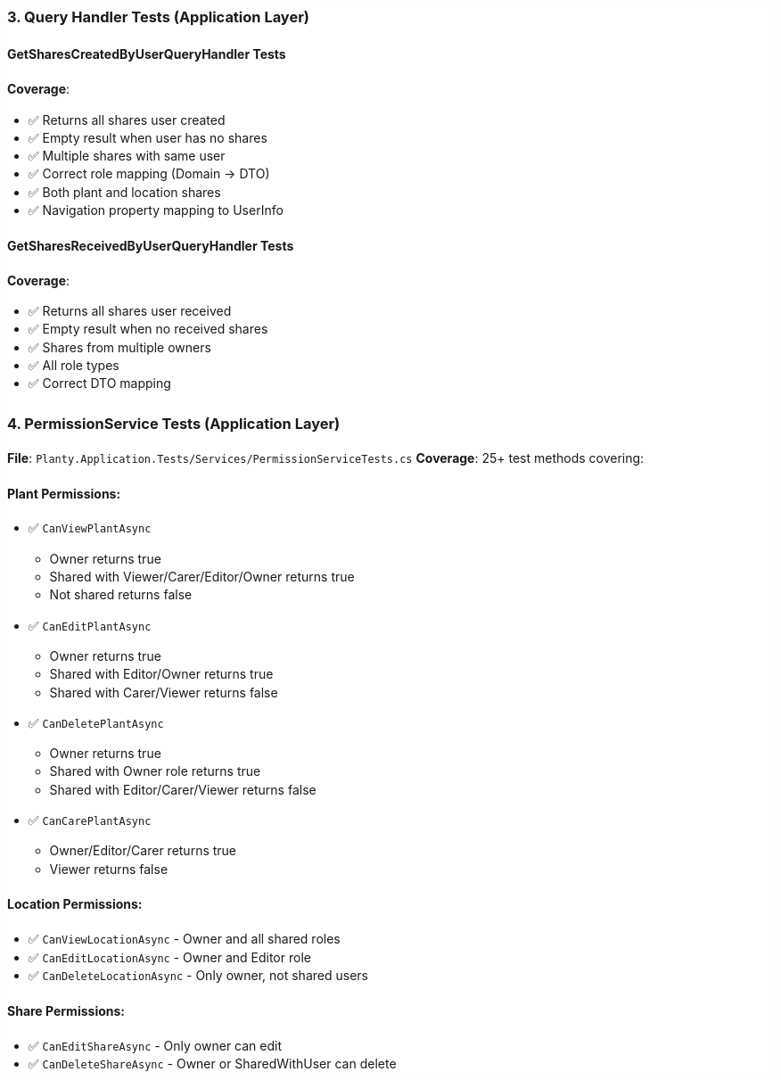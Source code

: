 ### 3. Query Handler Tests (Application Layer)

#### GetSharesCreatedByUserQueryHandler Tests
**Coverage**:
- ✅ Returns all shares user created
- ✅ Empty result when user has no shares
- ✅ Multiple shares with same user
- ✅ Correct role mapping (Domain → DTO)
- ✅ Both plant and location shares
- ✅ Navigation property mapping to UserInfo

#### GetSharesReceivedByUserQueryHandler Tests
**Coverage**:
- ✅ Returns all shares user received
- ✅ Empty result when no received shares
- ✅ Shares from multiple owners
- ✅ All role types
- ✅ Correct DTO mapping

### 4. PermissionService Tests (Application Layer)
**File**: `Planty.Application.Tests/Services/PermissionServiceTests.cs`
**Coverage**: 25+ test methods covering:

#### Plant Permissions:
- ✅ `CanViewPlantAsync`
  - Owner returns true
  - Shared with Viewer/Carer/Editor/Owner returns true
  - Not shared returns false
  
- ✅ `CanEditPlantAsync`
  - Owner returns true
  - Shared with Editor/Owner returns true
  - Shared with Carer/Viewer returns false
  
- ✅ `CanDeletePlantAsync`
  - Owner returns true
  - Shared with Owner role returns true
  - Shared with Editor/Carer/Viewer returns false
  
- ✅ `CanCarePlantAsync`
  - Owner/Editor/Carer returns true
  - Viewer returns false

#### Location Permissions:
- ✅ `CanViewLocationAsync` - Owner and all shared roles
- ✅ `CanEditLocationAsync` - Owner and Editor role
- ✅ `CanDeleteLocationAsync` - Only owner, not shared users

#### Share Permissions:
- ✅ `CanEditShareAsync` - Only owner can edit
- ✅ `CanDeleteShareAsync` - Owner or SharedWithUser can delete
